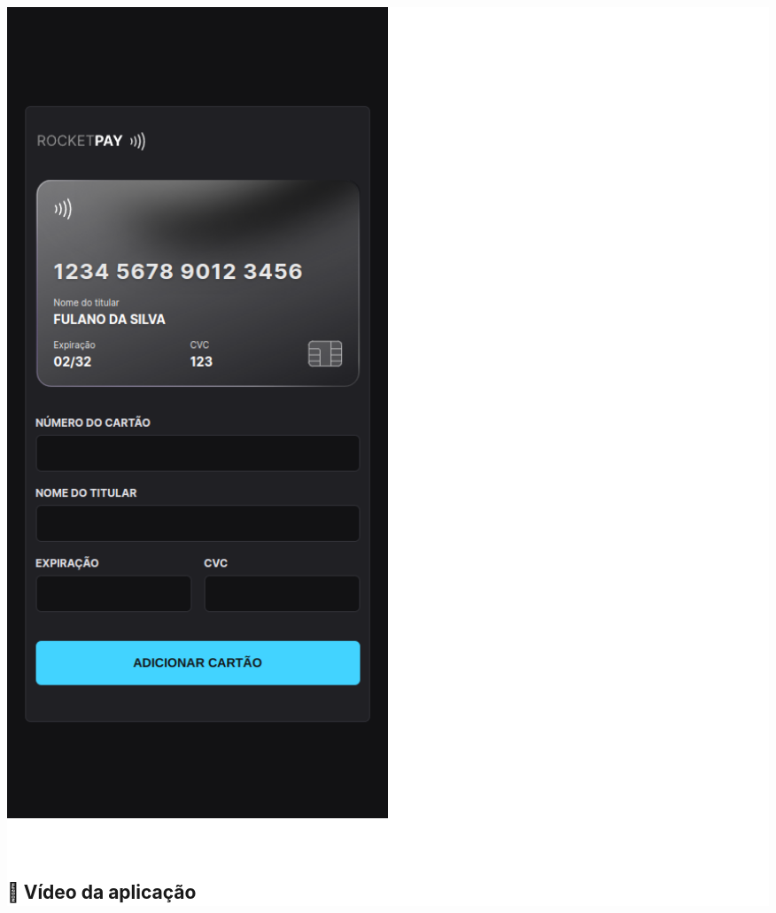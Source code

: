   <img alt="rocketpay" src=".github/project-mobile.png" width="50%">
</p>&nbsp;

<h2>
  🎥 Vídeo da aplicação
</h2>
